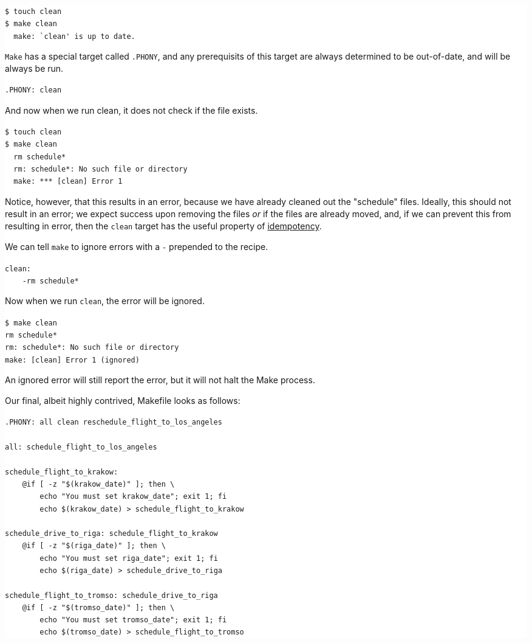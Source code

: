     $ touch clean
    $ make clean
      make: `clean' is up to date.
      
`Make` has a special target called `.PHONY`, and any prerequisits of this target
are always determined to be out-of-date, and will be always be run. 

    .PHONY: clean

And now when we run clean, it does not check if the file exists.

    $ touch clean
    $ make clean
      rm schedule*
      rm: schedule*: No such file or directory
      make: *** [clean] Error 1
      
Notice, however, that this results in an error, because we have already cleaned
out the "schedule" files. Ideally, this should not result in an error; we expect
success upon removing the files _or_ if the files are already moved, and, if we
can prevent this from resulting in error, then the `clean` target has the
useful property of [idempotency](https://en.wikipedia.org/wiki/Idempotence).

We can tell `make` to ignore errors with a `-` prepended to the recipe.

    clean:
        -rm schedule*
        
Now when we run `clean`, the error will be ignored.

    $ make clean
    rm schedule*
    rm: schedule*: No such file or directory
    make: [clean] Error 1 (ignored)
    
An ignored error will still report the error, but it will not halt the Make
process.

Our final, albeit highly contrived, Makefile looks as follows:


    .PHONY: all clean reschedule_flight_to_los_angeles

    all: schedule_flight_to_los_angeles

    schedule_flight_to_krakow:
        @if [ -z "$(krakow_date)" ]; then \
            echo "You must set krakow_date"; exit 1; fi
            echo $(krakow_date) > schedule_flight_to_krakow

    schedule_drive_to_riga: schedule_flight_to_krakow
        @if [ -z "$(riga_date)" ]; then \
            echo "You must set riga_date"; exit 1; fi
            echo $(riga_date) > schedule_drive_to_riga

    schedule_flight_to_tromso: schedule_drive_to_riga
        @if [ -z "$(tromso_date)" ]; then \
            echo "You must set tromso_date"; exit 1; fi
            echo $(tromso_date) > schedule_flight_to_tromso
